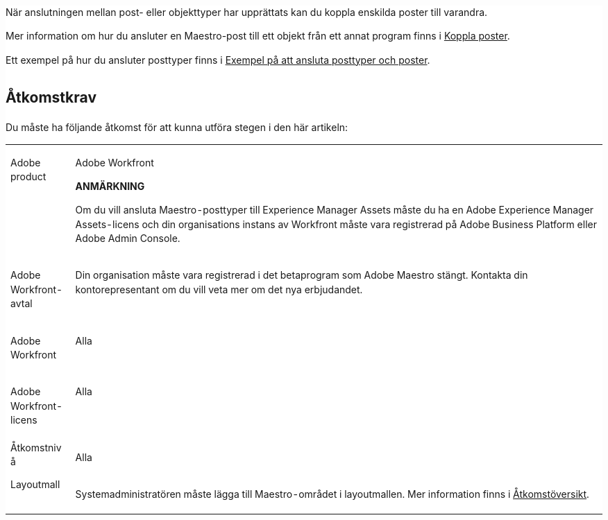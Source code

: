 När anslutningen mellan post- eller objekttyper har upprättats kan du koppla enskilda poster till varandra.

Mer information om hur du ansluter en Maestro-post till ett objekt från ett annat program finns i [Koppla poster](../records/connect-records.md).

Ett exempel på hur du ansluter posttyper finns i [Exempel på att ansluta posttyper och poster](../architecture/example-connect-record-types-and-records.md).



## Åtkomstkrav

Du måste ha följande åtkomst för att kunna utföra stegen i den här artikeln:

<table style="table-layout:auto">
 <col>
 </col>
 <col>
 </col>
 <tbody>
    <tr>
<tr>
<td>
   <p> Adobe product</p> </td>
   <td>
   <p> Adobe Workfront</p> 
   <p><b>ANMÄRKNING</b></p>
   <p>Om du vill ansluta Maestro-posttyper till Experience Manager Assets måste du ha en Adobe Experience Manager Assets-licens och din organisations instans av Workfront måste vara registrerad på Adobe Business Platform eller Adobe Admin Console. </p>
   </td>
  </tr>  
 <td role="rowheader"><p>Adobe Workfront-avtal</p></td>
   <td>
<p>Din organisation måste vara registrerad i det betaprogram som Adobe Maestro stängt. Kontakta din kontorepresentant om du vill veta mer om det nya erbjudandet. </p>
   </td>
  </tr>
  <tr>
   <td role="rowheader"><p>Adobe Workfront</p></td>
   <td>
<p>Alla</p>
   </td>
  </tr>
  <tr>
   <td role="rowheader"><p>Adobe Workfront-licens</p></td>
   <td>
   <p>Alla</p> 
  </td>
  </tr>

<tr>
   <td role="rowheader">Åtkomstnivå</td>
   <td> <p>Alla</p>  
</td>
  </tr>
<tr>
   <td role="rowheader">Layoutmall</td>
   <td> <p>Systemadministratören måste lägga till Maestro-området i layoutmallen. Mer information finns i <a href="../access/access-overview.md">Åtkomstöversikt</a>. </p>  
</td>
  </tr>
 </tbody>
</table>
